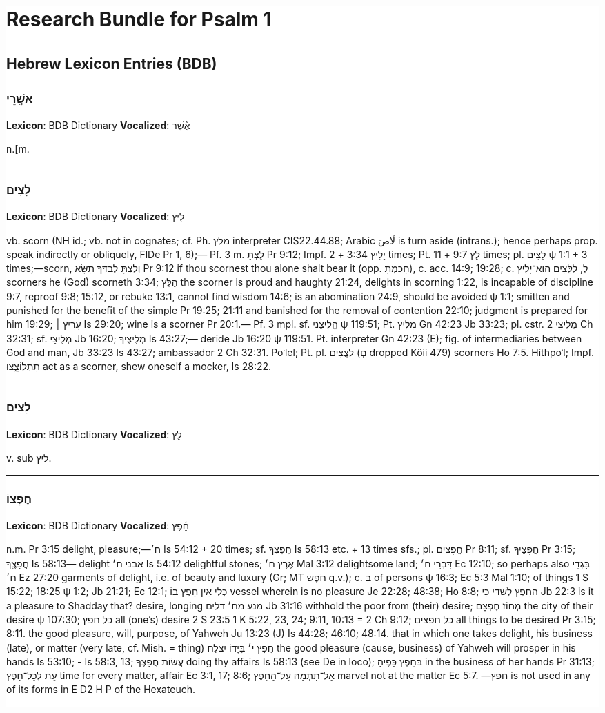 # Research Bundle for Psalm 1

## Hebrew Lexicon Entries (BDB)

### אַשְֽׁרֵי
**Lexicon**: BDB Dictionary
**Vocalized**: אֶ֫שֶׁר  

n.[m.

---

### לֵצִים
**Lexicon**: BDB Dictionary
**Vocalized**: לִיץ  

vb. scorn (NH id.; vb. not in cognates; cf. Ph. מלץ interpreter CIS22.44.88; Arabic لَاصَ is turn aside (intrans.); hence perhaps prop. speak indirectly or obliquely, FlDe Pr 1, 6);— Pf. 3 m. לַצְתָּ Pr 9:12; Impf. יָלִיץ 3:34 + 2 times; Pt. לֵץ 9:7 + 11 times; pl. לֵצִים ψ 1:1 + 3 times;—scorn, וְלַצְתָּ לְבַדְּךָ תִשָּׂא Pr 9:12 if thou scornest thou alone shalt bear it (opp. חָכַמְתָּ), c. acc. 14:9; 19:28; c. לְ, לַלֵּצִים הוּא־יָלִיץ scorners he (God) scorneth 3:34; הַלֵּץ the scorner is proud and haughty 21:24, delights in scorning 1:22, is incapable of discipline 9:7, reproof 9:8; 15:12, or rebuke 13:1, cannot find wisdom 14:6; is an abomination 24:9, should be avoided ψ 1:1; smitten and punished for the benefit of the simple Pr 19:25; 21:11 and banished for the removal of contention 22:10; judgment is prepared for him 19:29; ‖ עָרִיץ Is 29:20; wine is a scorner Pr 20:1.— Pf. 3 mpl. sf. הֱלִיצֻנִי ψ 119:51; Pt. מֵלִיץ Gn 42:23 Jb 33:23; pl. cstr. מְלִיצֵי 2 Ch 32:31; sf. מְלִיצַי Jb 16:20; מְלִיצֶיךָ Is 43:27;— deride Jb 16:20 ψ 119:51. Pt. interpreter Gn 42:23 (E); fig. of intermediaries between God and man, Jb 33:23 Is 43:27; ambassador 2 Ch 32:31. Poʿlel; Pt. pl. לֹצֲצִים (םְ dropped Köii 479) scorners Ho 7:5. Hithpoʿl; Impf. תִּתְלוֹצָ֑צוּ act as a scorner, shew oneself a mocker, Is 28:22.

---

### לֵצִים
**Lexicon**: BDB Dictionary
**Vocalized**: לֵץ  

v. sub ליץ.

---

### חֶפְצוֹ
**Lexicon**: BDB Dictionary
**Vocalized**: חֵ֫פֶץ  

n.m. Pr 3:15 delight, pleasure;—ח׳ Is 54:12 + 20 times; sf. חֶפְצְךָ Is 58:13 etc. + 13 times sfs.; pl. חֲפָצִים Pr 8:11; sf. חֲפָצֶיךָ Pr 3:15; חֲפָצֶ֖ךָ Is 58:13— delight אבני ח׳ Is 54:12 delightful stones; אֶרֶץ ח׳ Mal 3:12 delightsome land; דִּבְרֵי ח׳ Ec 12:10; so perhaps also בִּגְדֵי ח׳ Ez 27:20 garments of delight, i.e. of beauty and luxury (Gr; MT חֹפֶשׁ q.v.); c. בְּ of persons ψ 16:3; Ec 5:3 Mal 1:10; of things 1 S 15:22; 18:25 ψ 1:2; Jb 21:21; Ec 12:1; כְּלִי אֵין חֵפֶץ בּוֹ vessel wherein is no pleasure Je 22:28; 48:38; Ho 8:8; הַחֵפֶץ לְשַׁדַּי כִּי Jb 22:3 is it a pleasure to Shadday that? desire, longing מנע מח׳ דלים Jb 31:16 withhold the poor from (their) desire; מְחוֹז חֶפְצָם the city of their desire ψ 107:30; כל חפץ all (one’s) desire 2 S 23:5 1 K 5:22, 23, 24; 9:11, 10:13 = 2 Ch 9:12; כל חפצים all things to be desired Pr 3:15; 8:11. the good pleasure, will, purpose, of Yahweh Ju 13:23 (J) Is 44:28; 46:10; 48:14. that in which one takes delight, his business (late), or matter (very late, cf. Mish. = thing) חֵפֶץ י׳ בְּיָדוֹ יִצְלַח the good pleasure (cause, business) of Yahweh will prosper in his hands Is 53:10; - Is 58:3, 13; עֲשׂוֹת חֲפָצֶךָ doing thy affairs Is 58:13 (see De in loco); בְּחֵפֶץ כַּפֶּיהָ in the business of her hands Pr 31:13; עֵת לְכָל־חֵפֶץ time for every matter, affair Ec 3:1, 17; 8:6; אַל־תִּתְמַהּ עַל־הַחֵפֶץ marvel not at the matter Ec 5:7. —חפץ is not used in any of its forms in E D2 H P of the Hexateuch.

---